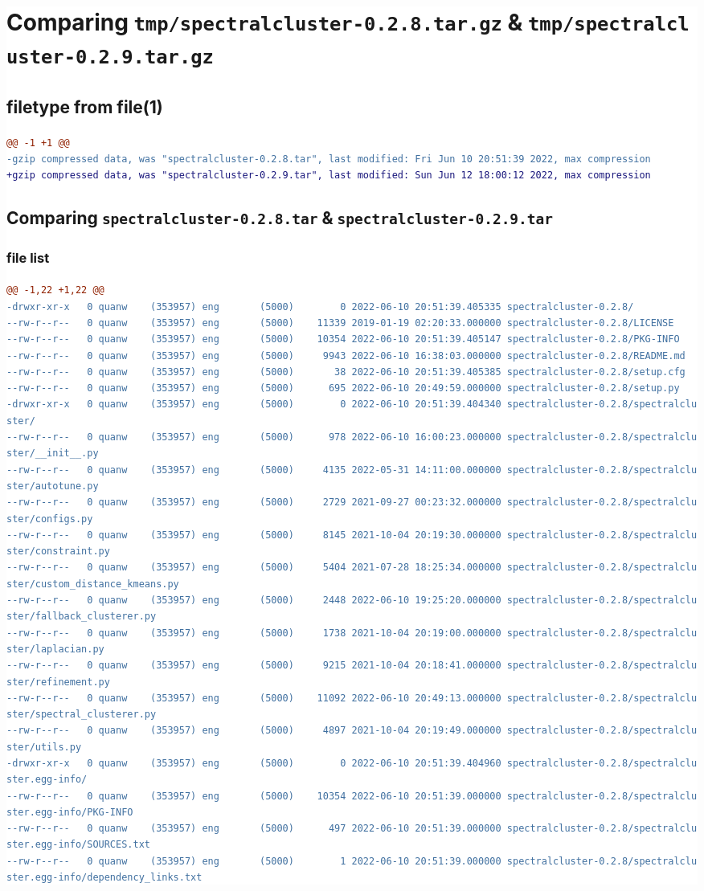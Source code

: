 # Comparing `tmp/spectralcluster-0.2.8.tar.gz` & `tmp/spectralcluster-0.2.9.tar.gz`

## filetype from file(1)

```diff
@@ -1 +1 @@
-gzip compressed data, was "spectralcluster-0.2.8.tar", last modified: Fri Jun 10 20:51:39 2022, max compression
+gzip compressed data, was "spectralcluster-0.2.9.tar", last modified: Sun Jun 12 18:00:12 2022, max compression
```

## Comparing `spectralcluster-0.2.8.tar` & `spectralcluster-0.2.9.tar`

### file list

```diff
@@ -1,22 +1,22 @@
-drwxr-xr-x   0 quanw    (353957) eng       (5000)        0 2022-06-10 20:51:39.405335 spectralcluster-0.2.8/
--rw-r--r--   0 quanw    (353957) eng       (5000)    11339 2019-01-19 02:20:33.000000 spectralcluster-0.2.8/LICENSE
--rw-r--r--   0 quanw    (353957) eng       (5000)    10354 2022-06-10 20:51:39.405147 spectralcluster-0.2.8/PKG-INFO
--rw-r--r--   0 quanw    (353957) eng       (5000)     9943 2022-06-10 16:38:03.000000 spectralcluster-0.2.8/README.md
--rw-r--r--   0 quanw    (353957) eng       (5000)       38 2022-06-10 20:51:39.405385 spectralcluster-0.2.8/setup.cfg
--rw-r--r--   0 quanw    (353957) eng       (5000)      695 2022-06-10 20:49:59.000000 spectralcluster-0.2.8/setup.py
-drwxr-xr-x   0 quanw    (353957) eng       (5000)        0 2022-06-10 20:51:39.404340 spectralcluster-0.2.8/spectralcluster/
--rw-r--r--   0 quanw    (353957) eng       (5000)      978 2022-06-10 16:00:23.000000 spectralcluster-0.2.8/spectralcluster/__init__.py
--rw-r--r--   0 quanw    (353957) eng       (5000)     4135 2022-05-31 14:11:00.000000 spectralcluster-0.2.8/spectralcluster/autotune.py
--rw-r--r--   0 quanw    (353957) eng       (5000)     2729 2021-09-27 00:23:32.000000 spectralcluster-0.2.8/spectralcluster/configs.py
--rw-r--r--   0 quanw    (353957) eng       (5000)     8145 2021-10-04 20:19:30.000000 spectralcluster-0.2.8/spectralcluster/constraint.py
--rw-r--r--   0 quanw    (353957) eng       (5000)     5404 2021-07-28 18:25:34.000000 spectralcluster-0.2.8/spectralcluster/custom_distance_kmeans.py
--rw-r--r--   0 quanw    (353957) eng       (5000)     2448 2022-06-10 19:25:20.000000 spectralcluster-0.2.8/spectralcluster/fallback_clusterer.py
--rw-r--r--   0 quanw    (353957) eng       (5000)     1738 2021-10-04 20:19:00.000000 spectralcluster-0.2.8/spectralcluster/laplacian.py
--rw-r--r--   0 quanw    (353957) eng       (5000)     9215 2021-10-04 20:18:41.000000 spectralcluster-0.2.8/spectralcluster/refinement.py
--rw-r--r--   0 quanw    (353957) eng       (5000)    11092 2022-06-10 20:49:13.000000 spectralcluster-0.2.8/spectralcluster/spectral_clusterer.py
--rw-r--r--   0 quanw    (353957) eng       (5000)     4897 2021-10-04 20:19:49.000000 spectralcluster-0.2.8/spectralcluster/utils.py
-drwxr-xr-x   0 quanw    (353957) eng       (5000)        0 2022-06-10 20:51:39.404960 spectralcluster-0.2.8/spectralcluster.egg-info/
--rw-r--r--   0 quanw    (353957) eng       (5000)    10354 2022-06-10 20:51:39.000000 spectralcluster-0.2.8/spectralcluster.egg-info/PKG-INFO
--rw-r--r--   0 quanw    (353957) eng       (5000)      497 2022-06-10 20:51:39.000000 spectralcluster-0.2.8/spectralcluster.egg-info/SOURCES.txt
--rw-r--r--   0 quanw    (353957) eng       (5000)        1 2022-06-10 20:51:39.000000 spectralcluster-0.2.8/spectralcluster.egg-info/dependency_links.txt
```